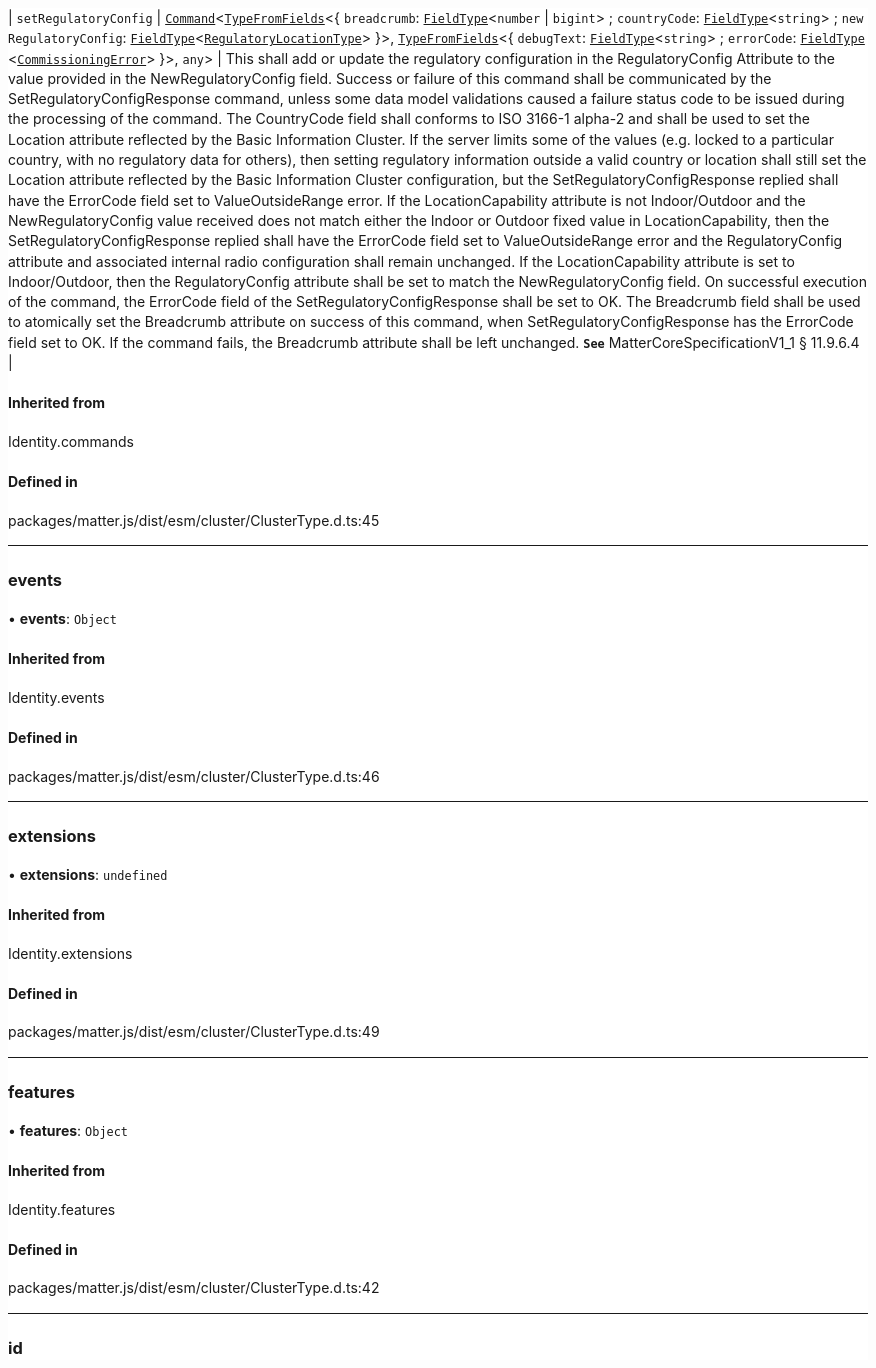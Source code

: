 | `setRegulatoryConfig` | [`Command`](exports_cluster.Command.md)\<[`TypeFromFields`](../modules/exports_tlv.md#typefromfields)\<\{ `breadcrumb`: [`FieldType`](exports_tlv.FieldType.md)\<`number` \| `bigint`\> ; `countryCode`: [`FieldType`](exports_tlv.FieldType.md)\<`string`\> ; `newRegulatoryConfig`: [`FieldType`](exports_tlv.FieldType.md)\<[`RegulatoryLocationType`](../enums/exports_cluster.GeneralCommissioning.RegulatoryLocationType.md)\>  }\>, [`TypeFromFields`](../modules/exports_tlv.md#typefromfields)\<\{ `debugText`: [`FieldType`](exports_tlv.FieldType.md)\<`string`\> ; `errorCode`: [`FieldType`](exports_tlv.FieldType.md)\<[`CommissioningError`](../enums/exports_cluster.GeneralCommissioning.CommissioningError.md)\>  }\>, `any`\> | This shall add or update the regulatory configuration in the RegulatoryConfig Attribute to the value provided in the NewRegulatoryConfig field. Success or failure of this command shall be communicated by the SetRegulatoryConfigResponse command, unless some data model validations caused a failure status code to be issued during the processing of the command. The CountryCode field shall conforms to ISO 3166-1 alpha-2 and shall be used to set the Location attribute reflected by the Basic Information Cluster. If the server limits some of the values (e.g. locked to a particular country, with no regulatory data for others), then setting regulatory information outside a valid country or location shall still set the Location attribute reflected by the Basic Information Cluster configuration, but the SetRegulatoryConfigResponse replied shall have the ErrorCode field set to ValueOutsideRange error. If the LocationCapability attribute is not Indoor/Outdoor and the NewRegulatoryConfig value received does not match either the Indoor or Outdoor fixed value in LocationCapability, then the SetRegulatoryConfigResponse replied shall have the ErrorCode field set to ValueOutsideRange error and the RegulatoryConfig attribute and associated internal radio configuration shall remain unchanged. If the LocationCapability attribute is set to Indoor/Outdoor, then the RegulatoryConfig attribute shall be set to match the NewRegulatoryConfig field. On successful execution of the command, the ErrorCode field of the SetRegulatoryConfigResponse shall be set to OK. The Breadcrumb field shall be used to atomically set the Breadcrumb attribute on success of this command, when SetRegulatoryConfigResponse has the ErrorCode field set to OK. If the command fails, the Breadcrumb attribute shall be left unchanged. **`See`** MatterCoreSpecificationV1_1 § 11.9.6.4 |

#### Inherited from

Identity.commands

#### Defined in

packages/matter.js/dist/esm/cluster/ClusterType.d.ts:45

___

### events

• **events**: `Object`

#### Inherited from

Identity.events

#### Defined in

packages/matter.js/dist/esm/cluster/ClusterType.d.ts:46

___

### extensions

• **extensions**: `undefined`

#### Inherited from

Identity.extensions

#### Defined in

packages/matter.js/dist/esm/cluster/ClusterType.d.ts:49

___

### features

• **features**: `Object`

#### Inherited from

Identity.features

#### Defined in

packages/matter.js/dist/esm/cluster/ClusterType.d.ts:42

___

### id
